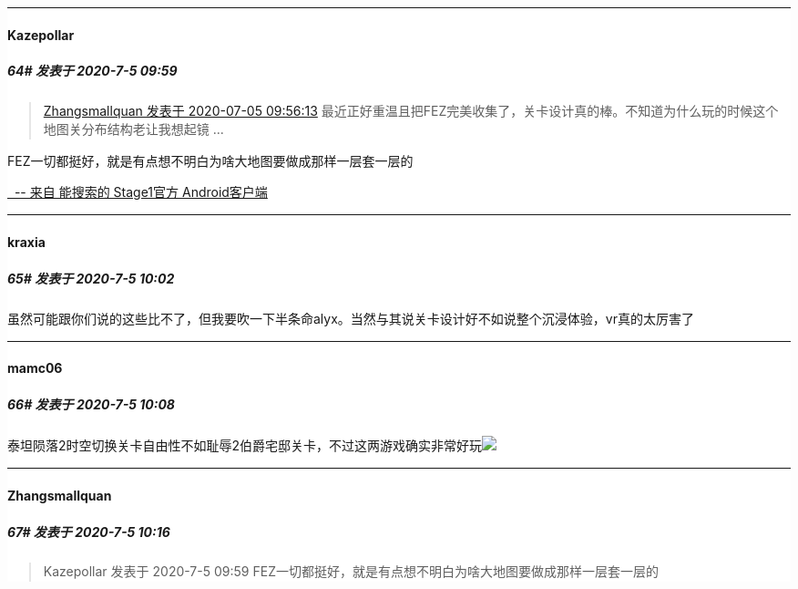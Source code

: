 





-----

####  Kazepollar  
##### 64#       发表于 2020-7-5 09:59



<blockquote><a href="httphttps://bbs.saraba1st.com/2b/forum.php?mod=redirect&amp;goto=findpost&amp;pid=48073371&amp;ptid=1945851" target="_blank">Zhangsmallquan 发表于 2020-07-05 09:56:13</a>
最近正好重温且把FEZ完美收集了，关卡设计真的棒。不知道为什么玩的时候这个地图关分布结构老让我想起镜 ...</blockquote>FEZ一切都挺好，就是有点想不明白为啥大地图要做成那样一层套一层的

[  -- 来自 能搜索的 Stage1官方 Android客户端](https://www.coolapk.com/apk/140634)







-----

####  kraxia  
##### 65#       发表于 2020-7-5 10:02




虽然可能跟你们说的这些比不了，但我要吹一下半条命alyx。当然与其说关卡设计好不如说整个沉浸体验，vr真的太厉害了







-----

####  mamc06  
##### 66#       发表于 2020-7-5 10:08




泰坦陨落2时空切换关卡自由性不如耻辱2伯爵宅邸关卡，不过这两游戏确实非常好玩<img src="https://static.saraba1st.com/image/smiley/face2017/048.png" referrerpolicy="no-referrer">







-----

####  Zhangsmallquan  
##### 67#       发表于 2020-7-5 10:16



<blockquote>Kazepollar 发表于 2020-7-5 09:59
FEZ一切都挺好，就是有点想不明白为啥大地图要做成那样一层套一层的

